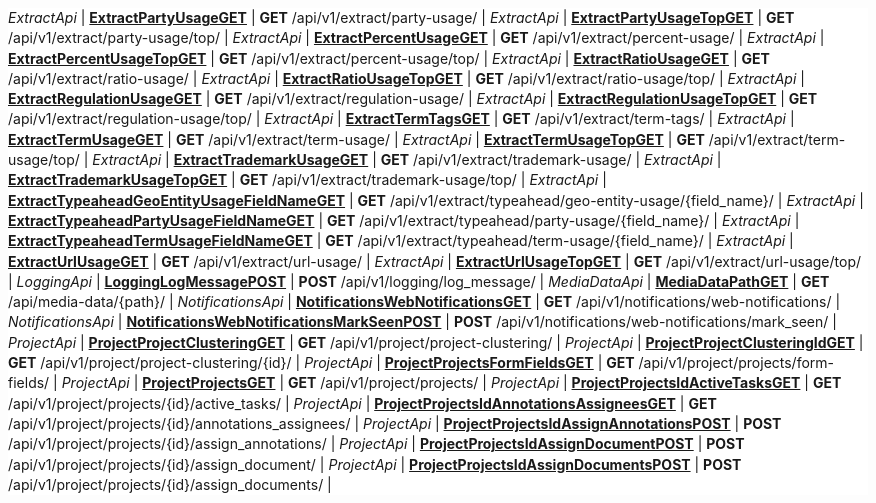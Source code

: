 *ExtractApi* | [**ExtractPartyUsageGET**](docs/ExtractApi.md#extractpartyusageget) | **GET** /api/v1/extract/party-usage/ | 
*ExtractApi* | [**ExtractPartyUsageTopGET**](docs/ExtractApi.md#extractpartyusagetopget) | **GET** /api/v1/extract/party-usage/top/ | 
*ExtractApi* | [**ExtractPercentUsageGET**](docs/ExtractApi.md#extractpercentusageget) | **GET** /api/v1/extract/percent-usage/ | 
*ExtractApi* | [**ExtractPercentUsageTopGET**](docs/ExtractApi.md#extractpercentusagetopget) | **GET** /api/v1/extract/percent-usage/top/ | 
*ExtractApi* | [**ExtractRatioUsageGET**](docs/ExtractApi.md#extractratiousageget) | **GET** /api/v1/extract/ratio-usage/ | 
*ExtractApi* | [**ExtractRatioUsageTopGET**](docs/ExtractApi.md#extractratiousagetopget) | **GET** /api/v1/extract/ratio-usage/top/ | 
*ExtractApi* | [**ExtractRegulationUsageGET**](docs/ExtractApi.md#extractregulationusageget) | **GET** /api/v1/extract/regulation-usage/ | 
*ExtractApi* | [**ExtractRegulationUsageTopGET**](docs/ExtractApi.md#extractregulationusagetopget) | **GET** /api/v1/extract/regulation-usage/top/ | 
*ExtractApi* | [**ExtractTermTagsGET**](docs/ExtractApi.md#extracttermtagsget) | **GET** /api/v1/extract/term-tags/ | 
*ExtractApi* | [**ExtractTermUsageGET**](docs/ExtractApi.md#extracttermusageget) | **GET** /api/v1/extract/term-usage/ | 
*ExtractApi* | [**ExtractTermUsageTopGET**](docs/ExtractApi.md#extracttermusagetopget) | **GET** /api/v1/extract/term-usage/top/ | 
*ExtractApi* | [**ExtractTrademarkUsageGET**](docs/ExtractApi.md#extracttrademarkusageget) | **GET** /api/v1/extract/trademark-usage/ | 
*ExtractApi* | [**ExtractTrademarkUsageTopGET**](docs/ExtractApi.md#extracttrademarkusagetopget) | **GET** /api/v1/extract/trademark-usage/top/ | 
*ExtractApi* | [**ExtractTypeaheadGeoEntityUsageFieldNameGET**](docs/ExtractApi.md#extracttypeaheadgeoentityusagefieldnameget) | **GET** /api/v1/extract/typeahead/geo-entity-usage/{field_name}/ | 
*ExtractApi* | [**ExtractTypeaheadPartyUsageFieldNameGET**](docs/ExtractApi.md#extracttypeaheadpartyusagefieldnameget) | **GET** /api/v1/extract/typeahead/party-usage/{field_name}/ | 
*ExtractApi* | [**ExtractTypeaheadTermUsageFieldNameGET**](docs/ExtractApi.md#extracttypeaheadtermusagefieldnameget) | **GET** /api/v1/extract/typeahead/term-usage/{field_name}/ | 
*ExtractApi* | [**ExtractUrlUsageGET**](docs/ExtractApi.md#extracturlusageget) | **GET** /api/v1/extract/url-usage/ | 
*ExtractApi* | [**ExtractUrlUsageTopGET**](docs/ExtractApi.md#extracturlusagetopget) | **GET** /api/v1/extract/url-usage/top/ | 
*LoggingApi* | [**LoggingLogMessagePOST**](docs/LoggingApi.md#logginglogmessagepost) | **POST** /api/v1/logging/log_message/ | 
*MediaDataApi* | [**MediaDataPathGET**](docs/MediaDataApi.md#mediadatapathget) | **GET** /api/media-data/{path}/ | 
*NotificationsApi* | [**NotificationsWebNotificationsGET**](docs/NotificationsApi.md#notificationswebnotificationsget) | **GET** /api/v1/notifications/web-notifications/ | 
*NotificationsApi* | [**NotificationsWebNotificationsMarkSeenPOST**](docs/NotificationsApi.md#notificationswebnotificationsmarkseenpost) | **POST** /api/v1/notifications/web-notifications/mark_seen/ | 
*ProjectApi* | [**ProjectProjectClusteringGET**](docs/ProjectApi.md#projectprojectclusteringget) | **GET** /api/v1/project/project-clustering/ | 
*ProjectApi* | [**ProjectProjectClusteringIdGET**](docs/ProjectApi.md#projectprojectclusteringidget) | **GET** /api/v1/project/project-clustering/{id}/ | 
*ProjectApi* | [**ProjectProjectsFormFieldsGET**](docs/ProjectApi.md#projectprojectsformfieldsget) | **GET** /api/v1/project/projects/form-fields/ | 
*ProjectApi* | [**ProjectProjectsGET**](docs/ProjectApi.md#projectprojectsget) | **GET** /api/v1/project/projects/ | 
*ProjectApi* | [**ProjectProjectsIdActiveTasksGET**](docs/ProjectApi.md#projectprojectsidactivetasksget) | **GET** /api/v1/project/projects/{id}/active_tasks/ | 
*ProjectApi* | [**ProjectProjectsIdAnnotationsAssigneesGET**](docs/ProjectApi.md#projectprojectsidannotationsassigneesget) | **GET** /api/v1/project/projects/{id}/annotations_assignees/ | 
*ProjectApi* | [**ProjectProjectsIdAssignAnnotationsPOST**](docs/ProjectApi.md#projectprojectsidassignannotationspost) | **POST** /api/v1/project/projects/{id}/assign_annotations/ | 
*ProjectApi* | [**ProjectProjectsIdAssignDocumentPOST**](docs/ProjectApi.md#projectprojectsidassigndocumentpost) | **POST** /api/v1/project/projects/{id}/assign_document/ | 
*ProjectApi* | [**ProjectProjectsIdAssignDocumentsPOST**](docs/ProjectApi.md#projectprojectsidassigndocumentspost) | **POST** /api/v1/project/projects/{id}/assign_documents/ | 